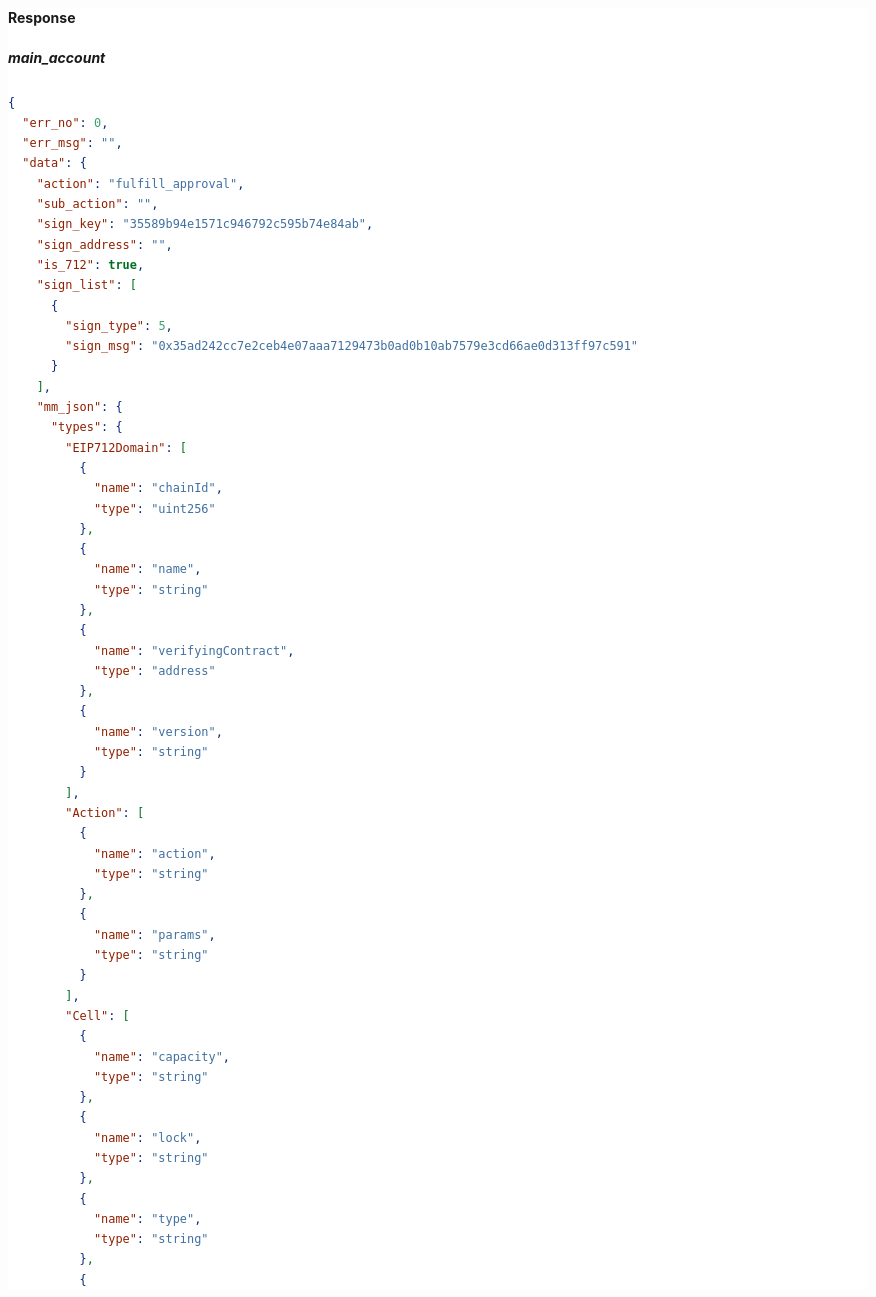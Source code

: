 #### Response

##### main_account
```json
{
  "err_no": 0,
  "err_msg": "",
  "data": {
    "action": "fulfill_approval",
    "sub_action": "",
    "sign_key": "35589b94e1571c946792c595b74e84ab",
    "sign_address": "",
    "is_712": true,
    "sign_list": [
      {
        "sign_type": 5,
        "sign_msg": "0x35ad242cc7e2ceb4e07aaa7129473b0ad0b10ab7579e3cd66ae0d313ff97c591"
      }
    ],
    "mm_json": {
      "types": {
        "EIP712Domain": [
          {
            "name": "chainId",
            "type": "uint256"
          },
          {
            "name": "name",
            "type": "string"
          },
          {
            "name": "verifyingContract",
            "type": "address"
          },
          {
            "name": "version",
            "type": "string"
          }
        ],
        "Action": [
          {
            "name": "action",
            "type": "string"
          },
          {
            "name": "params",
            "type": "string"
          }
        ],
        "Cell": [
          {
            "name": "capacity",
            "type": "string"
          },
          {
            "name": "lock",
            "type": "string"
          },
          {
            "name": "type",
            "type": "string"
          },
          {
```
